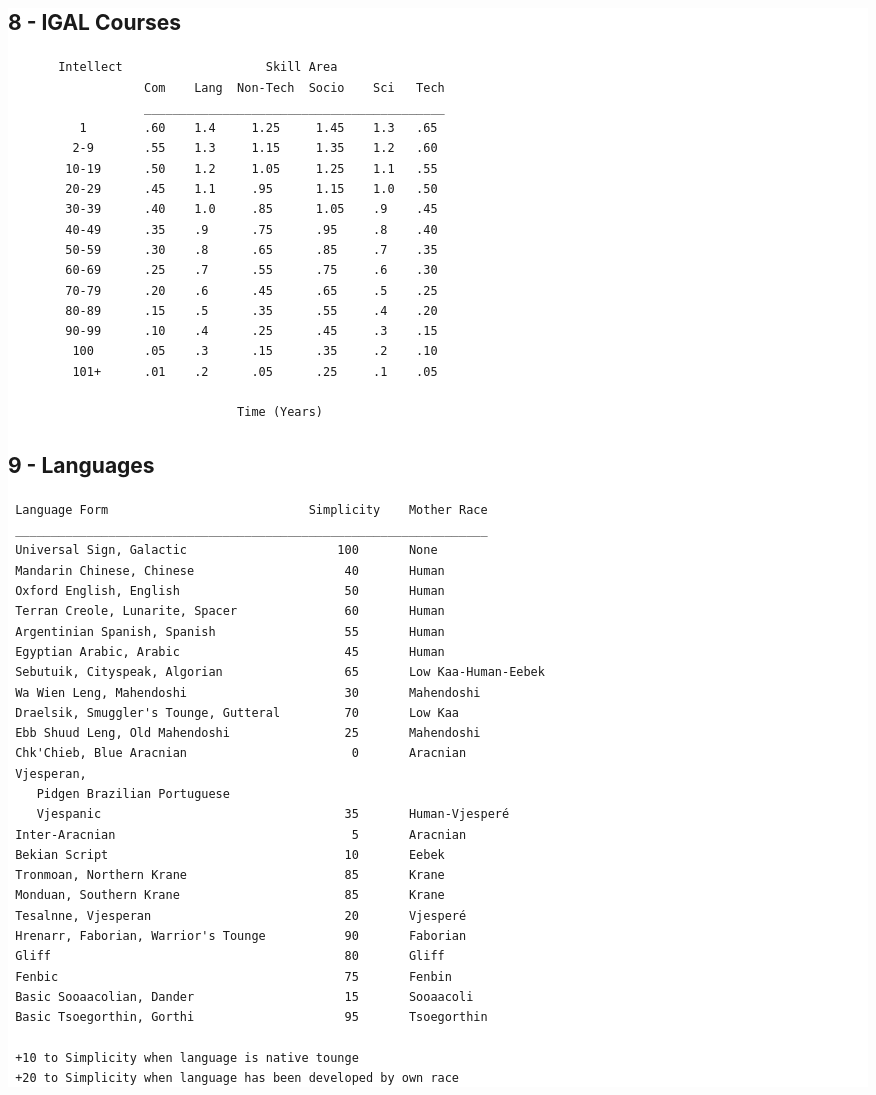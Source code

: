 ## 8 - IGAL Courses

```text
       Intellect                    Skill Area
                   Com    Lang  Non-Tech  Socio    Sci   Tech
                   __________________________________________
          1        .60    1.4     1.25     1.45    1.3   .65
         2-9       .55    1.3     1.15     1.35    1.2   .60
        10-19      .50    1.2     1.05     1.25    1.1   .55
        20-29      .45    1.1     .95      1.15    1.0   .50
        30-39      .40    1.0     .85      1.05    .9    .45
        40-49      .35    .9      .75      .95     .8    .40
        50-59      .30    .8      .65      .85     .7    .35
        60-69      .25    .7      .55      .75     .6    .30
        70-79      .20    .6      .45      .65     .5    .25
        80-89      .15    .5      .35      .55     .4    .20
        90-99      .10    .4      .25      .45     .3    .15
         100       .05    .3      .15      .35     .2    .10
         101+      .01    .2      .05      .25     .1    .05

                                Time (Years)
```

## 9 - Languages

```text
 Language Form                            Simplicity    Mother Race
 __________________________________________________________________
 Universal Sign, Galactic                     100       None
 Mandarin Chinese, Chinese                     40       Human
 Oxford English, English                       50       Human
 Terran Creole, Lunarite, Spacer               60       Human
 Argentinian Spanish, Spanish                  55       Human
 Egyptian Arabic, Arabic                       45       Human
 Sebutuik, Cityspeak, Algorian                 65       Low Kaa-Human-Eebek
 Wa Wien Leng, Mahendoshi                      30       Mahendoshi
 Draelsik, Smuggler's Tounge, Gutteral         70       Low Kaa
 Ebb Shuud Leng, Old Mahendoshi                25       Mahendoshi
 Chk'Chieb, Blue Aracnian                       0       Aracnian
 Vjesperan,
    Pidgen Brazilian Portuguese
    Vjespanic                                  35       Human-Vjesperé
 Inter-Aracnian                                 5       Aracnian
 Bekian Script                                 10       Eebek
 Tronmoan, Northern Krane                      85       Krane
 Monduan, Southern Krane                       85       Krane
 Tesalnne, Vjesperan                           20       Vjesperé
 Hrenarr, Faborian, Warrior's Tounge           90       Faborian
 Gliff                                         80       Gliff
 Fenbic                                        75       Fenbin
 Basic Sooaacolian, Dander                     15       Sooaacoli
 Basic Tsoegorthin, Gorthi                     95       Tsoegorthin

 +10 to Simplicity when language is native tounge
 +20 to Simplicity when language has been developed by own race
```
